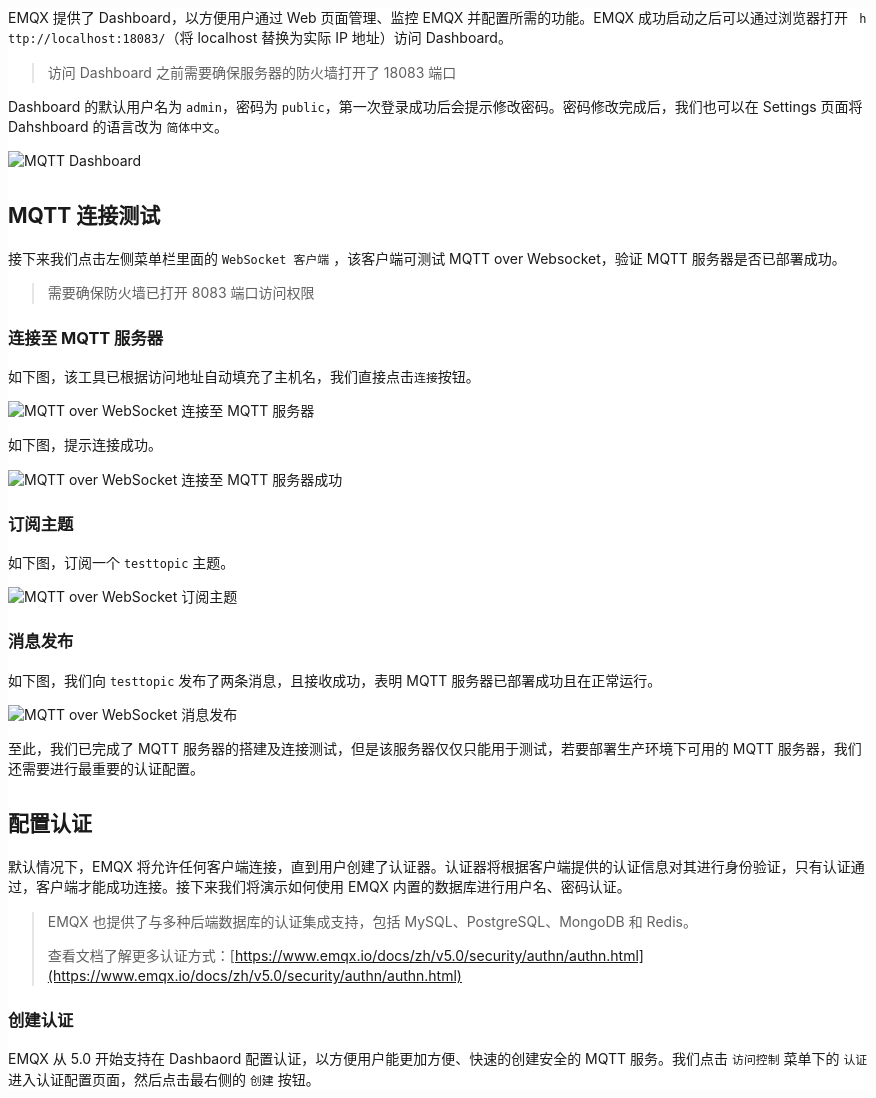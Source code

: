 EMQX 提供了 Dashboard，以方便用户通过 Web 页面管理、监控 EMQX 并配置所需的功能。EMQX 成功启动之后可以通过浏览器打开 ` http://localhost:18083/`（将 localhost 替换为实际 IP 地址）访问 Dashboard。

> 访问 Dashboard 之前需要确保服务器的防火墙打开了 18083 端口

Dashboard 的默认用户名为 `admin`，密码为 `public`，第一次登录成功后会提示修改密码。密码修改完成后，我们也可以在 Settings 页面将 Dahshboard 的语言改为 `简体中文`。

![MQTT Dashboard](https://assets.emqx.com/images/c333eadac083110daf03c69958ba2d58.png)

## MQTT 连接测试

接下来我们点击左侧菜单栏里面的 `WebSocket 客户端` ，该客户端可测试 MQTT over Websocket，验证 MQTT 服务器是否已部署成功。

>需要确保防火墙已打开 8083 端口访问权限

### 连接至 MQTT 服务器

如下图，该工具已根据访问地址自动填充了主机名，我们直接点击`连接`按钮。

![MQTT over WebSocket 连接至 MQTT 服务器](https://assets.emqx.com/images/8f7e471197f5c7c24aaebea4a5cea3a0.png)

如下图，提示连接成功。

![MQTT over WebSocket 连接至 MQTT 服务器成功](https://assets.emqx.com/images/12e6dd168a03586b0e53eb1c5e1de971.png)

### 订阅主题

如下图，订阅一个 `testtopic` 主题。

![MQTT over WebSocket 订阅主题](https://assets.emqx.com/images/fa88f24faa153d80f74a95b41a623d7d.png)

### 消息发布

如下图，我们向 `testtopic` 发布了两条消息，且接收成功，表明 MQTT 服务器已部署成功且在正常运行。

![MQTT over WebSocket 消息发布](https://assets.emqx.com/images/7cf801991f324feb9597f3f87e8856a2.png)

至此，我们已完成了 MQTT 服务器的搭建及连接测试，但是该服务器仅仅只能用于测试，若要部署生产环境下可用的 MQTT 服务器，我们还需要进行最重要的认证配置。

## 配置认证

默认情况下，EMQX 将允许任何客户端连接，直到用户创建了认证器。认证器将根据客户端提供的认证信息对其进行身份验证，只有认证通过，客户端才能成功连接。接下来我们将演示如何使用 EMQX 内置的数据库进行用户名、密码认证。

> EMQX 也提供了与多种后端数据库的认证集成支持，包括 MySQL、PostgreSQL、MongoDB 和 Redis。
>
> 查看文档了解更多认证方式：[https://www.emqx.io/docs/zh/v5.0/security/authn/authn.html](https://www.emqx.io/docs/zh/v5.0/security/authn/authn.html)

### 创建认证

EMQX 从 5.0 开始支持在 Dashbaord 配置认证，以方便用户能更加方便、快速的创建安全的 MQTT 服务。我们点击 `访问控制` 菜单下的 `认证` 进入认证配置页面，然后点击最右侧的 `创建` 按钮。
